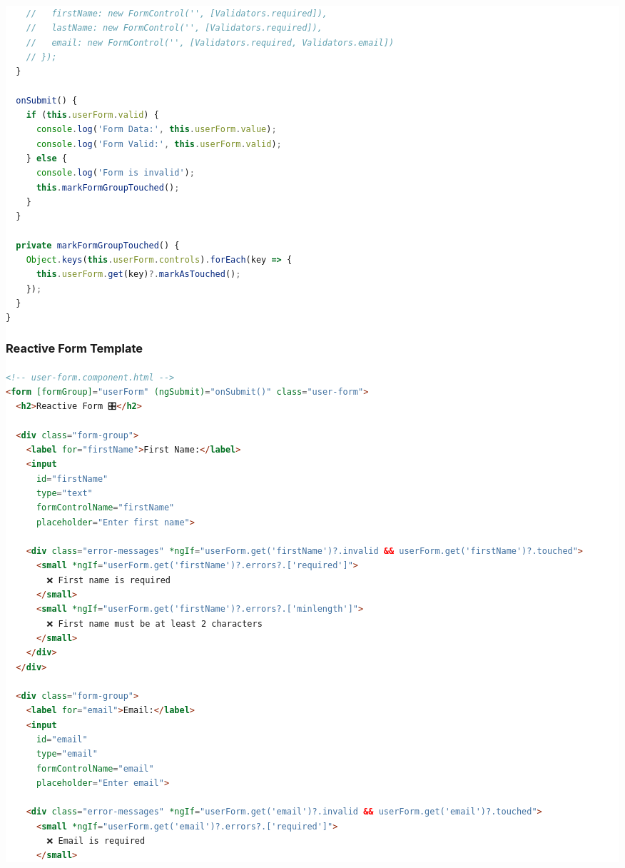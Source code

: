 ```typescript
    //   firstName: new FormControl('', [Validators.required]),
    //   lastName: new FormControl('', [Validators.required]),
    //   email: new FormControl('', [Validators.required, Validators.email])
    // });
  }

  onSubmit() {
    if (this.userForm.valid) {
      console.log('Form Data:', this.userForm.value);
      console.log('Form Valid:', this.userForm.valid);
    } else {
      console.log('Form is invalid');
      this.markFormGroupTouched();
    }
  }

  private markFormGroupTouched() {
    Object.keys(this.userForm.controls).forEach(key => {
      this.userForm.get(key)?.markAsTouched();
    });
  }
}
```

### Reactive Form Template

```html
<!-- user-form.component.html -->
<form [formGroup]="userForm" (ngSubmit)="onSubmit()" class="user-form">
  <h2>Reactive Form 🎛️</h2>
  
  <div class="form-group">
    <label for="firstName">First Name:</label>
    <input 
      id="firstName"
      type="text" 
      formControlName="firstName"
      placeholder="Enter first name">
    
    <div class="error-messages" *ngIf="userForm.get('firstName')?.invalid && userForm.get('firstName')?.touched">
      <small *ngIf="userForm.get('firstName')?.errors?.['required']">
        ❌ First name is required
      </small>
      <small *ngIf="userForm.get('firstName')?.errors?.['minlength']">
        ❌ First name must be at least 2 characters
      </small>
    </div>
  </div>

  <div class="form-group">
    <label for="email">Email:</label>
    <input 
      id="email"
      type="email" 
      formControlName="email"
      placeholder="Enter email">
    
    <div class="error-messages" *ngIf="userForm.get('email')?.invalid && userForm.get('email')?.touched">
      <small *ngIf="userForm.get('email')?.errors?.['required']">
        ❌ Email is required
      </small>
```